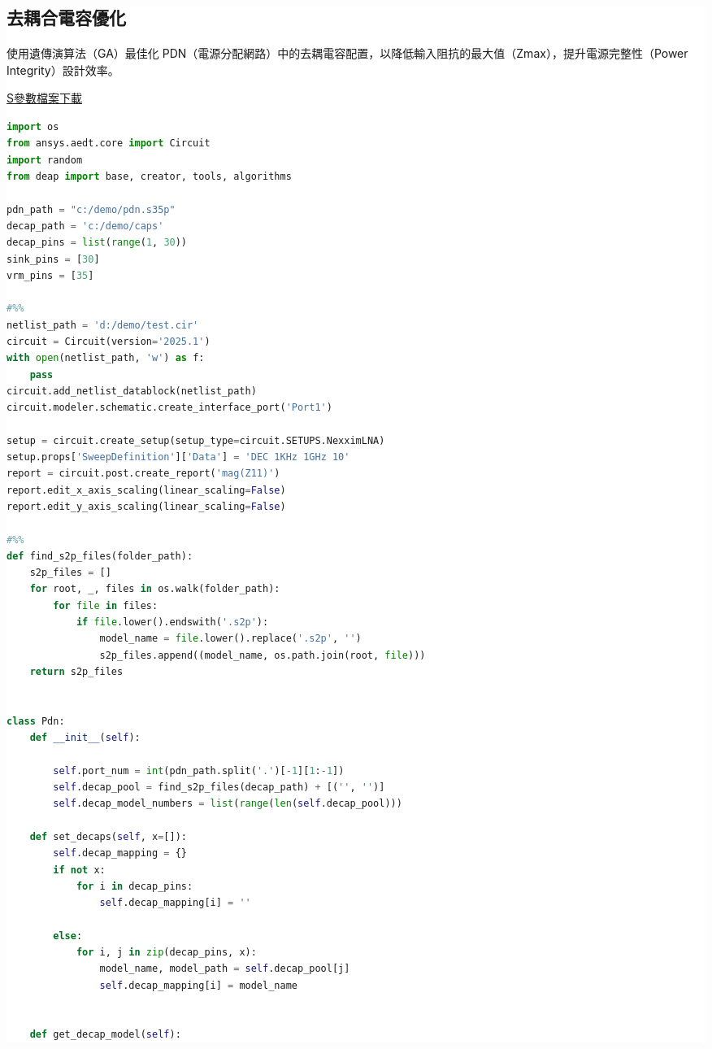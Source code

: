 去耦合電容優化
---

使用遺傳演算法（GA）最佳化 PDN（電源分配網路）中的去耦電容配置，以降低輸入阻抗的最大值（Zmax），提升電源完整性（Power Integrity）設計效率。

[S參數檔案下載](/assets/decaps_optimization.zip)

```python
import os
from ansys.aedt.core import Circuit
import random
from deap import base, creator, tools, algorithms

pdn_path = "c:/demo/pdn.s35p"
decap_path = 'c:/demo/caps'
decap_pins = list(range(1, 30))
sink_pins = [30]
vrm_pins = [35]

#%%
netlist_path = 'd:/demo/test.cir'
circuit = Circuit(version='2025.1')
with open(netlist_path, 'w') as f:
    pass
circuit.add_netlist_datablock(netlist_path)
circuit.modeler.schematic.create_interface_port('Port1')

setup = circuit.create_setup(setup_type=circuit.SETUPS.NexximLNA)
setup.props['SweepDefinition']['Data'] = 'DEC 1KHz 1GHz 10'
report = circuit.post.create_report('mag(Z11)')
report.edit_x_axis_scaling(linear_scaling=False)
report.edit_y_axis_scaling(linear_scaling=False)

#%%
def find_s2p_files(folder_path):
    s2p_files = []
    for root, _, files in os.walk(folder_path):
        for file in files:
            if file.lower().endswith('.s2p'):
                model_name = file.lower().replace('.s2p', '')
                s2p_files.append((model_name, os.path.join(root, file)))
    return s2p_files


class Pdn:
    def __init__(self):

        self.port_num = int(pdn_path.split('.')[-1][1:-1])
        self.decap_pool = find_s2p_files(decap_path) + [('', '')]
        self.decap_model_numbers = list(range(len(self.decap_pool)))

    def set_decaps(self, x=[]):
        self.decap_mapping = {}
        if not x:
            for i in decap_pins:
                self.decap_mapping[i] = ''
                
        else:
            for i, j in zip(decap_pins, x):
                model_name, model_path = self.decap_pool[j]
                self.decap_mapping[i] = model_name


    def get_decap_model(self):
```